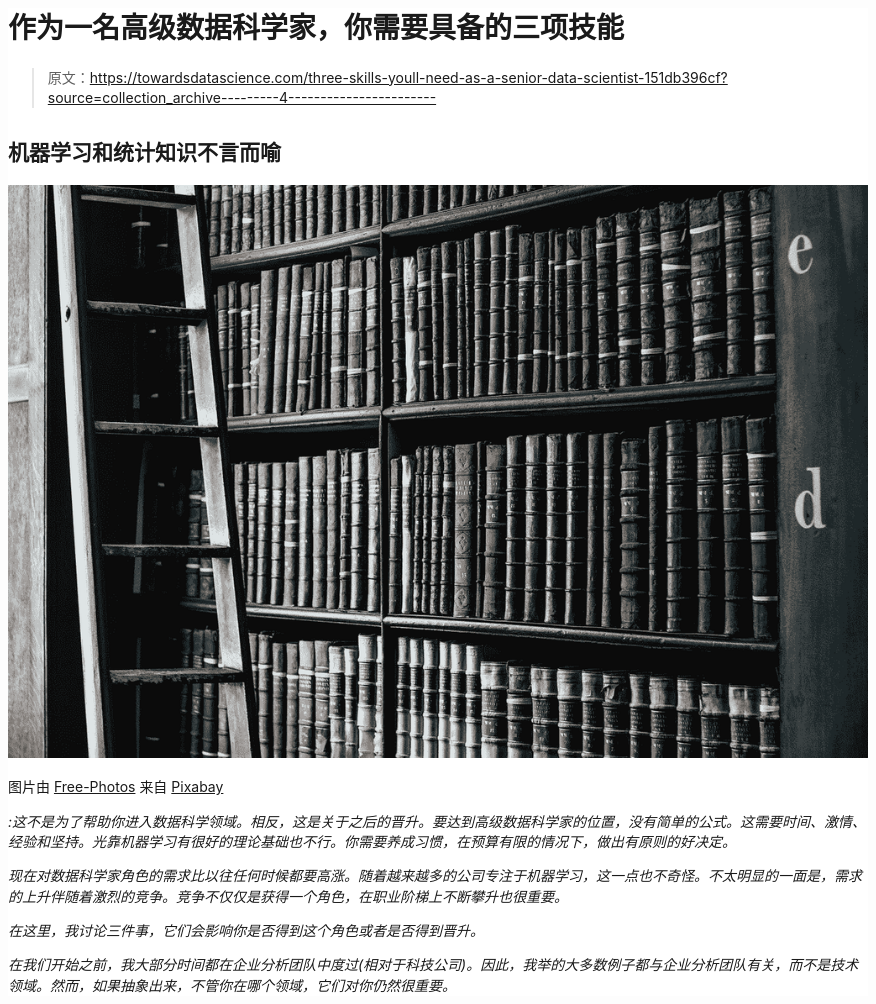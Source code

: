 # 作为一名高级数据科学家，你需要具备的三项技能

> 原文：<https://towardsdatascience.com/three-skills-youll-need-as-a-senior-data-scientist-151db396cf?source=collection_archive---------4----------------------->

## 机器学习和统计知识不言而喻

![](img/91c73e18f9048d7e2a3f8b268c9b9123.png)

图片由 [Free-Photos](https://pixabay.com/photos/?utm_source=link-attribution&utm_medium=referral&utm_campaign=image&utm_content=1082309) 来自 [Pixabay](https://pixabay.com/?utm_source=link-attribution&utm_medium=referral&utm_campaign=image&utm_content=1082309)

*:这不是为了帮助你进入数据科学领域。相反，这是关于之后的晋升。要达到高级数据科学家的位置，没有简单的公式。这需要时间、激情、经验和坚持。光靠机器学习有很好的理论基础也不行。你需要养成习惯，在预算有限的情况下，做出有原则的好决定。*

*现在对数据科学家角色的需求比以往任何时候都要高涨。随着越来越多的公司专注于机器学习，这一点也不奇怪。不太明显的一面是，需求的上升伴随着激烈的竞争。竞争不仅仅是获得一个角色，在职业阶梯上不断攀升也很重要。*

*在这里，我讨论三件事，它们会影响你是否得到这个角色或者是否得到晋升。*

*在我们开始之前，我大部分时间都在企业分析团队中度过(相对于科技公司)。因此，我举的大多数例子都与企业分析团队有关，而不是技术领域。然而，如果抽象出来，不管你在哪个领域，它们对你仍然很重要。*
